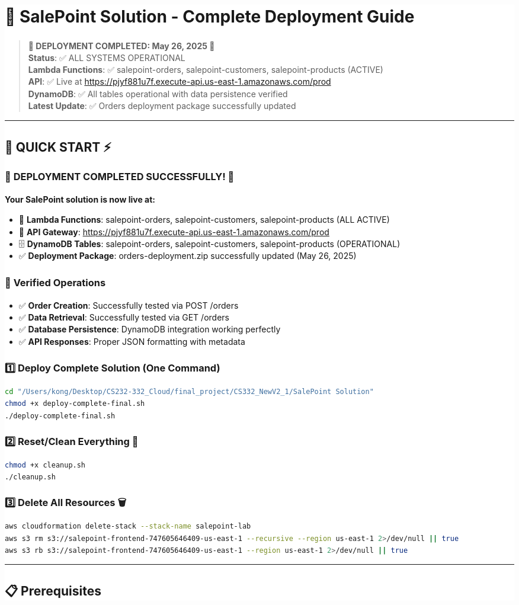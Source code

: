 # 🚀 SalePoint Solution - Complete Deployment Guide

> **🎊 DEPLOYMENT COMPLETED: May 26, 2025 🎊**  
> **Status**: ✅ ALL SYSTEMS OPERATIONAL  
> **Lambda Functions**: ✅ salepoint-orders, salepoint-customers, salepoint-products (ACTIVE)  
> **API**: ✅ Live at https://pjyf881u7f.execute-api.us-east-1.amazonaws.com/prod  
> **DynamoDB**: ✅ All tables operational with data persistence verified  
> **Latest Update**: ✅ Orders deployment package successfully updated

---

## 🎯 **QUICK START** ⚡

### 🎊 **DEPLOYMENT COMPLETED SUCCESSFULLY!** 🎊

**Your SalePoint solution is now live at:**
- 🚀 **Lambda Functions**: salepoint-orders, salepoint-customers, salepoint-products (ALL ACTIVE)
- 📡 **API Gateway**: https://pjyf881u7f.execute-api.us-east-1.amazonaws.com/prod
- 🗄️ **DynamoDB Tables**: salepoint-orders, salepoint-customers, salepoint-products (OPERATIONAL)
- ✅ **Deployment Package**: orders-deployment.zip successfully updated (May 26, 2025)

### 🎯 **Verified Operations**
- ✅ **Order Creation**: Successfully tested via POST /orders
- ✅ **Data Retrieval**: Successfully tested via GET /orders  
- ✅ **Database Persistence**: DynamoDB integration working perfectly
- ✅ **API Responses**: Proper JSON formatting with metadata

### 1️⃣ **Deploy Complete Solution** (One Command)
```bash
cd "/Users/kong/Desktop/CS232-332_Cloud/final_project/CS332_NewV2_1/SalePoint Solution"
chmod +x deploy-complete-final.sh
./deploy-complete-final.sh
```

### 2️⃣ **Reset/Clean Everything** 🧹
```bash
chmod +x cleanup.sh
./cleanup.sh
```

### 3️⃣ **Delete All Resources** 🗑️
```bash
aws cloudformation delete-stack --stack-name salepoint-lab
aws s3 rm s3://salepoint-frontend-747605646409-us-east-1 --recursive --region us-east-1 2>/dev/null || true
aws s3 rb s3://salepoint-frontend-747605646409-us-east-1 --region us-east-1 2>/dev/null || true
```

---

## 📋 **Prerequisites**
